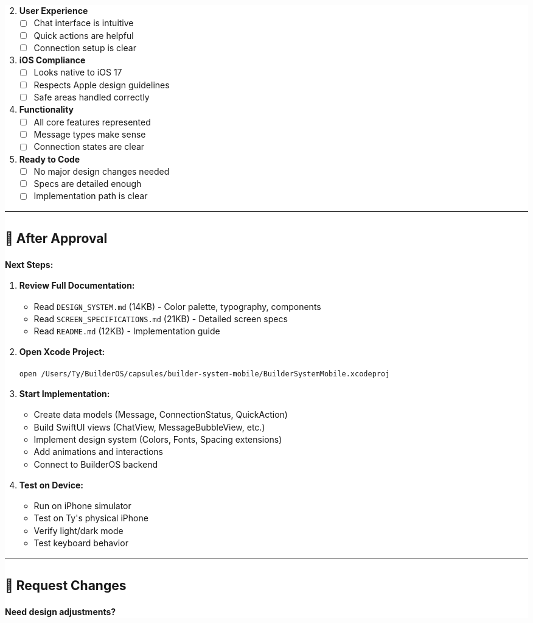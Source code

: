 2. **User Experience**
   - [ ] Chat interface is intuitive
   - [ ] Quick actions are helpful
   - [ ] Connection setup is clear

3. **iOS Compliance**
   - [ ] Looks native to iOS 17
   - [ ] Respects Apple design guidelines
   - [ ] Safe areas handled correctly

4. **Functionality**
   - [ ] All core features represented
   - [ ] Message types make sense
   - [ ] Connection states are clear

5. **Ready to Code**
   - [ ] No major design changes needed
   - [ ] Specs are detailed enough
   - [ ] Implementation path is clear

---

## 🚀 After Approval

**Next Steps:**

1. **Review Full Documentation:**
   - Read `DESIGN_SYSTEM.md` (14KB) - Color palette, typography, components
   - Read `SCREEN_SPECIFICATIONS.md` (21KB) - Detailed screen specs
   - Read `README.md` (12KB) - Implementation guide

2. **Open Xcode Project:**
   ```bash
   open /Users/Ty/BuilderOS/capsules/builder-system-mobile/BuilderSystemMobile.xcodeproj
   ```

3. **Start Implementation:**
   - Create data models (Message, ConnectionStatus, QuickAction)
   - Build SwiftUI views (ChatView, MessageBubbleView, etc.)
   - Implement design system (Colors, Fonts, Spacing extensions)
   - Add animations and interactions
   - Connect to BuilderOS backend

4. **Test on Device:**
   - Run on iPhone simulator
   - Test on Ty's physical iPhone
   - Verify light/dark mode
   - Test keyboard behavior

---

## 🔄 Request Changes

**Need design adjustments?**
